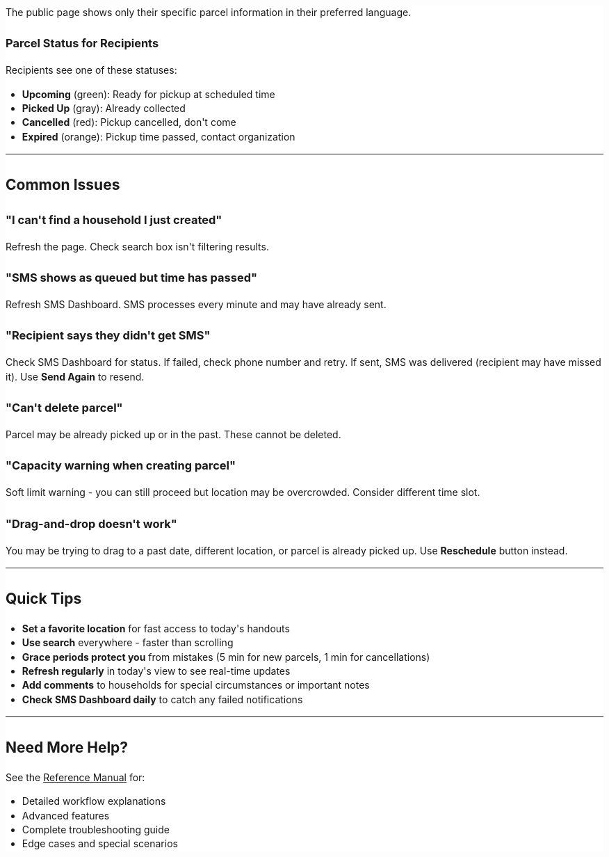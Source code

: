 The public page shows only their specific parcel information in their preferred language.

### Parcel Status for Recipients

Recipients see one of these statuses:

- **Upcoming** (green): Ready for pickup at scheduled time
- **Picked Up** (gray): Already collected
- **Cancelled** (red): Pickup cancelled, don't come
- **Expired** (orange): Pickup time passed, contact organization

---

## Common Issues

### "I can't find a household I just created"

Refresh the page. Check search box isn't filtering results.

### "SMS shows as queued but time has passed"

Refresh SMS Dashboard. SMS processes every minute and may have already sent.

### "Recipient says they didn't get SMS"

Check SMS Dashboard for status. If failed, check phone number and retry. If sent, SMS was delivered (recipient may have missed it). Use **Send Again** to resend.

### "Can't delete parcel"

Parcel may be already picked up or in the past. These cannot be deleted.

### "Capacity warning when creating parcel"

Soft limit warning - you can still proceed but location may be overcrowded. Consider different time slot.

### "Drag-and-drop doesn't work"

You may be trying to drag to a past date, different location, or parcel is already picked up. Use **Reschedule** button instead.

---

## Quick Tips

- **Set a favorite location** for fast access to today's handouts
- **Use search** everywhere - faster than scrolling
- **Grace periods protect you** from mistakes (5 min for new parcels, 1 min for cancellations)
- **Refresh regularly** in today's view to see real-time updates
- **Add comments** to households for special circumstances or important notes
- **Check SMS Dashboard daily** to catch any failed notifications

---

## Need More Help?

See the [Reference Manual](./user-manual.md) for:

- Detailed workflow explanations
- Advanced features
- Complete troubleshooting guide
- Edge cases and special scenarios
